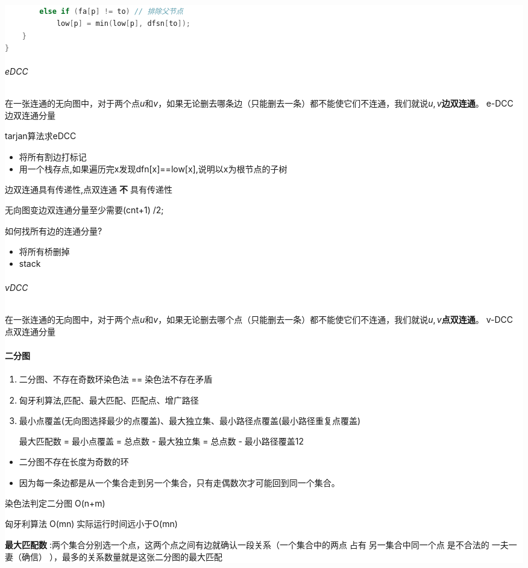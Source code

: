 ```c
        else if (fa[p] != to) // 排除父节点
            low[p] = min(low[p], dfsn[to]);
    }
}
```



###### eDCC

在一张连通的无向图中，对于两个点$u$和$v$，如果无论删去哪条边（只能删去一条）都不能使它们不连通，我们就说$u,v$**边双连通**。 e-DCC 边双连通分量

tarjan算法求eDCC

-   将所有割边打标记
-   用一个栈存点,如果遍历完x发现dfn[x]==low[x],说明以x为根节点的子树

边双连通具有传递性,点双连通 **不** 具有传递性

无向图变边双连通分量至少需要(cnt+1) /2;

如何找所有边的连通分量?

-   将所有桥删掉
-   stack

```

```

###### vDCC



在一张连通的无向图中，对于两个点$u$和$v$，如果无论删去哪个点（只能删去一条）都不能使它们不连通，我们就说$u,v$**点双连通**。 v-DCC  点双连通分量



```
```



#### 二分图

1.   二分图、不存在奇数环染色法 == 染色法不存在矛盾

2.   匈牙利算法,匹配、最大匹配、匹配点、增广路径

3.   最小点覆盖(无向图选择最少的点覆盖)、最大独立集、最小路径点覆盖(最小路径重复点覆盖)

     最大匹配数 = 最小点覆盖 = 总点数 - 最大独立集 = 总点数 - 最小路径覆盖12  

-   二分图不存在长度为奇数的环

-   因为每一条边都是从一个集合走到另一个集合，只有走偶数次才可能回到同一个集合。

   

   染色法判定二分图   O(n+m)

   匈牙利算法 O(mn)   实际运行时间远小于O(mn)

 

**最大匹配数** :两个集合分别选一个点，这两个点之间有边就确认一段关系（一个集合中的两点 占有 另一集合中同一个点 是不合法的 一夫一妻（确信） ），最多的关系数量就是这张二分图的最大匹配
